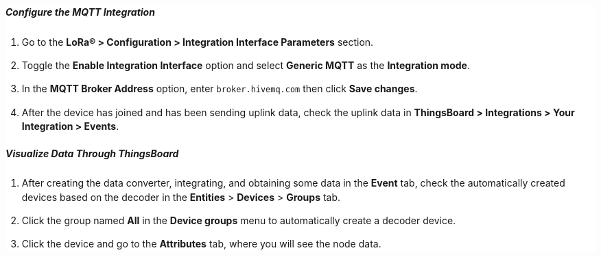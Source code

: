 ##### Configure the MQTT Integration

1. Go to the **LoRa® > Configuration > Integration Interface Parameters** section.

2. Toggle the **Enable Integration Interface** option and select **Generic MQTT** as the **Integration mode**.

<rk-img
  src="/assets/images/wisnode/soil-ph-monitoring/supported-lora-network-servers/f68pHSolution_BINS_TB22.png"
  width="50%"
  caption="Set up MQTT integration"
/>

3. In the **MQTT Broker Address** option, enter `broker.hivemq.com` then click **Save changes**.

4. After the device has joined and has been sending uplink data, check the uplink data in **ThingsBoard > Integrations > Your Integration > Events**.

<rk-img
  src="/assets/images/wisnode/soil-ph-monitoring/supported-lora-network-servers/f69pHSolution_BINS_TB23.png"
  width="100%"
  caption="View the gateway uplink data"
/>

##### Visualize Data Through ThingsBoard

1. After creating the data converter, integrating, and obtaining some data in the **Event** tab, check the automatically created devices based on the decoder in the **Entities** > **Devices** > **Groups** tab.

<rk-img
  src="/assets/images/wisnode/soil-ph-monitoring/supported-lora-network-servers/f70pHSolution_BINS_TB24.png"
  width="100%"
  caption="Check the device"
/>

2. Click the group named **All** in the **Device groups** menu to automatically create a decoder device.

<rk-img
  src="/assets/images/wisnode/soil-ph-monitoring/supported-lora-network-servers/f71pHSolution_BINS_TB25.png"
  width="100%"
  caption="Automatically created decoder device"
/>

3. Click the device and go to the **Attributes** tab, where you will see the node data.

<rk-img
  src="/assets/images/wisnode/soil-ph-monitoring/supported-lora-network-servers/f72pHSolution_BINS_TB26.png"
  width="100%"
  caption="Node data"
/>
